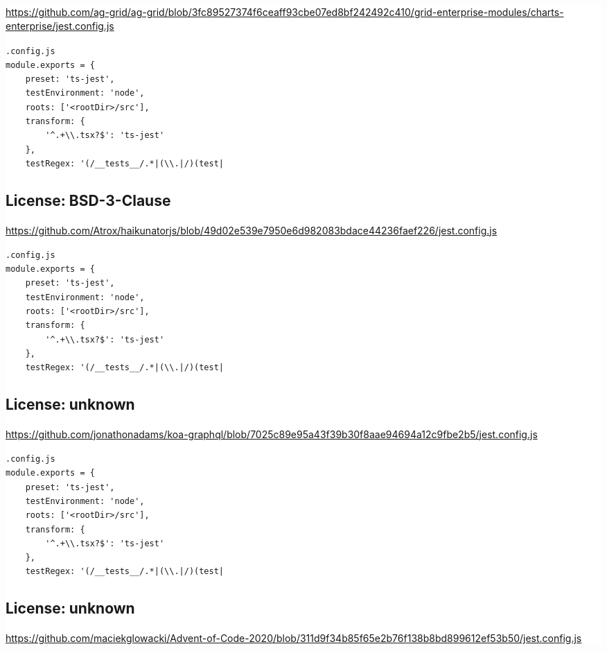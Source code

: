 https://github.com/ag-grid/ag-grid/blob/3fc89527374f6ceaff93cbe07ed8bf242492c410/grid-enterprise-modules/charts-enterprise/jest.config.js

```
.config.js
module.exports = {
    preset: 'ts-jest',
    testEnvironment: 'node',
    roots: ['<rootDir>/src'],
    transform: {
        '^.+\\.tsx?$': 'ts-jest'
    },
    testRegex: '(/__tests__/.*|(\\.|/)(test|
```

## License: BSD-3-Clause

https://github.com/Atrox/haikunatorjs/blob/49d02e539e7950e6d982083bdace44236faef226/jest.config.js

```
.config.js
module.exports = {
    preset: 'ts-jest',
    testEnvironment: 'node',
    roots: ['<rootDir>/src'],
    transform: {
        '^.+\\.tsx?$': 'ts-jest'
    },
    testRegex: '(/__tests__/.*|(\\.|/)(test|
```

## License: unknown

https://github.com/jonathonadams/koa-graphql/blob/7025c89e95a43f39b30f8aae94694a12c9fbe2b5/jest.config.js

```
.config.js
module.exports = {
    preset: 'ts-jest',
    testEnvironment: 'node',
    roots: ['<rootDir>/src'],
    transform: {
        '^.+\\.tsx?$': 'ts-jest'
    },
    testRegex: '(/__tests__/.*|(\\.|/)(test|
```

## License: unknown

https://github.com/maciekglowacki/Advent-of-Code-2020/blob/311d9f34b85f65e2b76f138b8bd899612ef53b50/jest.config.js
